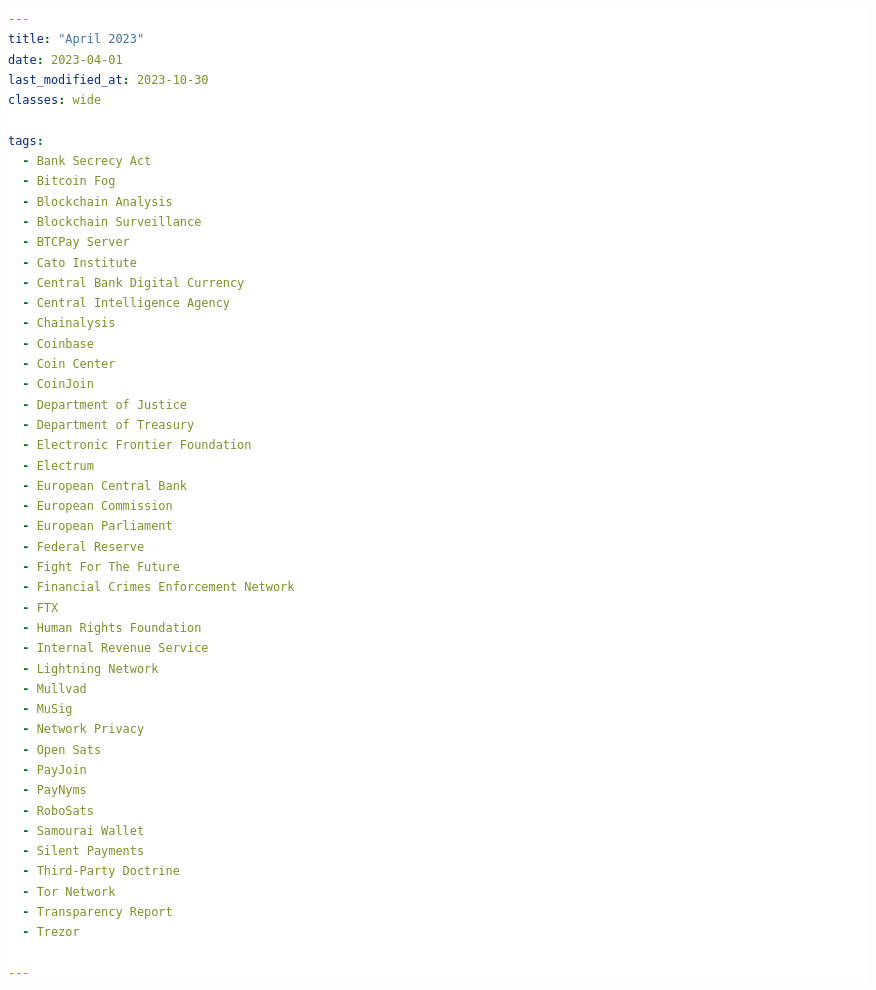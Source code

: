 ```yaml
---
title: "April 2023"
date: 2023-04-01
last_modified_at: 2023-10-30
classes: wide
  
tags:
  - Bank Secrecy Act
  - Bitcoin Fog
  - Blockchain Analysis
  - Blockchain Surveillance
  - BTCPay Server
  - Cato Institute
  - Central Bank Digital Currency
  - Central Intelligence Agency
  - Chainalysis
  - Coinbase
  - Coin Center
  - CoinJoin
  - Department of Justice
  - Department of Treasury
  - Electronic Frontier Foundation
  - Electrum
  - European Central Bank
  - European Commission
  - European Parliament
  - Federal Reserve
  - Fight For The Future
  - Financial Crimes Enforcement Network
  - FTX
  - Human Rights Foundation
  - Internal Revenue Service
  - Lightning Network
  - Mullvad
  - MuSig
  - Network Privacy
  - Open Sats
  - PayJoin
  - PayNyms
  - RoboSats
  - Samourai Wallet
  - Silent Payments
  - Third-Party Doctrine
  - Tor Network
  - Transparency Report
  - Trezor
  
---
```

